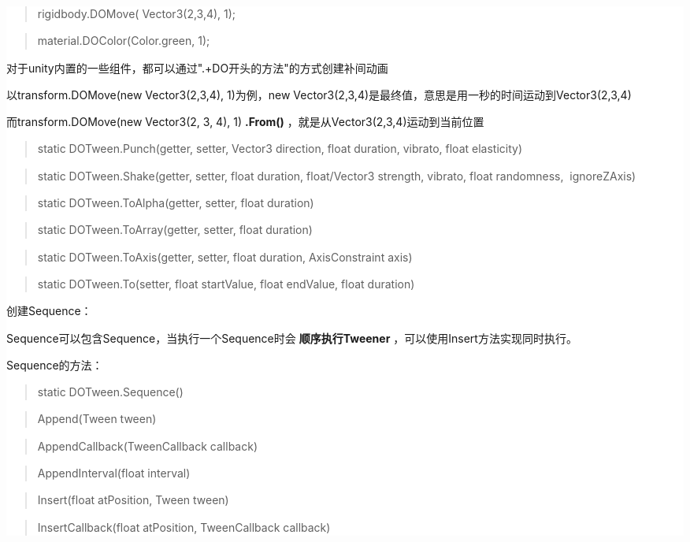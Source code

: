> rigidbody.DOMove( Vector3(2,3,4), 1);

>

> material.DOColor(Color.green, 1);

对于unity内置的一些组件，都可以通过".+DO开头的方法"的方式创建补间动画

以transform.DOMove(new Vector3(2,3,4), 1)为例，new
Vector3(2,3,4)是最终值，意思是用一秒的时间运动到Vector3(2,3,4)

而transform.DOMove(new Vector3(2, 3, 4), 1) **.From()**
，就是从Vector3(2,3,4)运动到当前位置

> static DOTween.Punch(getter, setter, Vector3 direction, float duration,
vibrato, float elasticity)

>

> static DOTween.Shake(getter, setter, float duration, float/Vector3 strength,
vibrato, float randomness,  ignoreZAxis)

>

> static DOTween.ToAlpha(getter, setter, float duration)

>

> static DOTween.ToArray(getter, setter, float duration)

>

> static DOTween.ToAxis(getter, setter, float duration, AxisConstraint axis)

>

> static DOTween.To(setter, float startValue, float endValue, float duration)

创建Sequence：

Sequence可以包含Sequence，当执行一个Sequence时会 **顺序执行Tweener** ，可以使用Insert方法实现同时执行。

Sequence的方法：

> static DOTween.Sequence()

>

> Append(Tween tween)

>

> AppendCallback(TweenCallback callback)

>

> AppendInterval(float interval)

>

> Insert(float atPosition, Tween tween)

>

> InsertCallback(float atPosition, TweenCallback callback)

